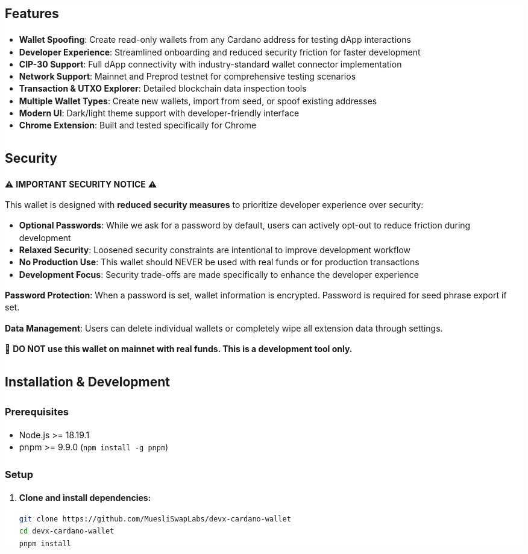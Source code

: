 ## Features

- **Wallet Spoofing**: Create read-only wallets from any Cardano address for testing dApp interactions
- **Developer Experience**: Streamlined onboarding and reduced security friction for faster development
- **CIP-30 Support**: Full dApp connectivity with industry-standard wallet connector implementation
- **Network Support**: Mainnet and Preprod testnet for comprehensive testing scenarios
- **Transaction & UTXO Explorer**: Detailed blockchain data inspection tools
- **Multiple Wallet Types**: Create new wallets, import from seed, or spoof existing addresses
- **Modern UI**: Dark/light theme support with developer-friendly interface
- **Chrome Extension**: Built and tested specifically for Chrome

## Security

⚠️ **IMPORTANT SECURITY NOTICE** ⚠️

This wallet is designed with **reduced security measures** to prioritize developer experience over security:

- **Optional Passwords**: While we ask for a password by default, users can actively opt-out to reduce friction during development
- **Relaxed Security**: Loosened security constraints are intentional to improve development workflow
- **No Production Use**: This wallet should NEVER be used with real funds or for production transactions
- **Development Focus**: Security trade-offs are made specifically to enhance the developer experience

**Password Protection**: When a password is set, wallet information is encrypted. Password is required for seed phrase export if set.

**Data Management**: Users can delete individual wallets or completely wipe all extension data through settings.

🚨 **DO NOT use this wallet on mainnet with real funds. This is a development tool only.**

## Installation & Development

### Prerequisites

- Node.js >= 18.19.1
- pnpm >= 9.9.0 (`npm install -g pnpm`)

### Setup

1. **Clone and install dependencies:**
   ```bash
   git clone https://github.com/MuesliSwapLabs/devx-cardano-wallet
   cd devx-cardano-wallet
   pnpm install
   ```
